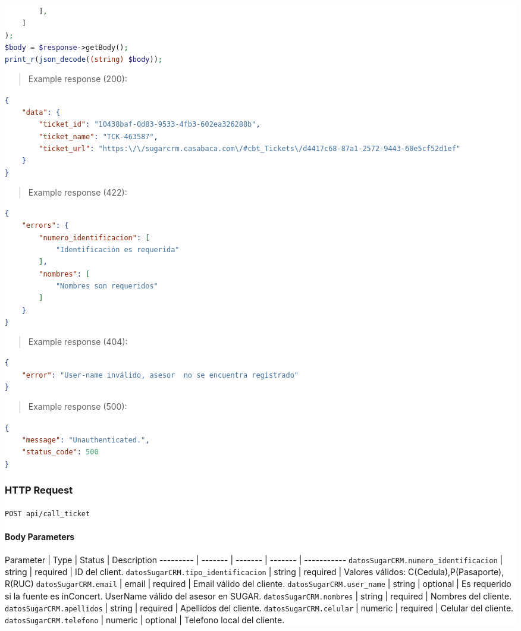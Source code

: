 ```php
        ],
    ]
);
$body = $response->getBody();
print_r(json_decode((string) $body));
```


> Example response (200):

```json
{
    "data": {
        "ticket_id": "10438baf-0d83-9533-4fb3-602ea326288b",
        "ticket_name": "TCK-463587",
        "ticket_url": "https:\/\/sugarcrm.casabaca.com\/#cbt_Tickets\/d4417c68-87a1-2572-9443-60e5cf52d1ef"
    }
}
```
> Example response (422):

```json
{
    "errors": {
        "numero_identificacion": [
            "Identificación es requerida"
        ],
        "nombres": [
            "Nombres son requeridos"
        ]
    }
}
```
> Example response (404):

```json
{
    "error": "User-name inválido, asesor  no se encuentra registrado"
}
```
> Example response (500):

```json
{
    "message": "Unauthenticated.",
    "status_code": 500
}
```

### HTTP Request
`POST api/call_ticket`

#### Body Parameters
Parameter | Type | Status | Description
--------- | ------- | ------- | ------- | -----------
    `datosSugarCRM.numero_identificacion` | string |  required  | ID del client.
        `datosSugarCRM.tipo_identificacion` | string |  required  | Valores válidos: C(Cedula),P(Pasaporte), R(RUC)
        `datosSugarCRM.email` | email |  required  | Email válido del cliente.
        `datosSugarCRM.user_name` | string |  optional  | Es requerido si la fuente es inConcert. UserName válido del asesor en SUGAR.
        `datosSugarCRM.nombres` | string |  required  | Nombres del cliente.
        `datosSugarCRM.apellidos` | string |  required  | Apellidos del cliente.
        `datosSugarCRM.celular` | numeric |  required  | Celular del cliente.
        `datosSugarCRM.telefono` | numeric |  optional  | Telefono local del cliente.